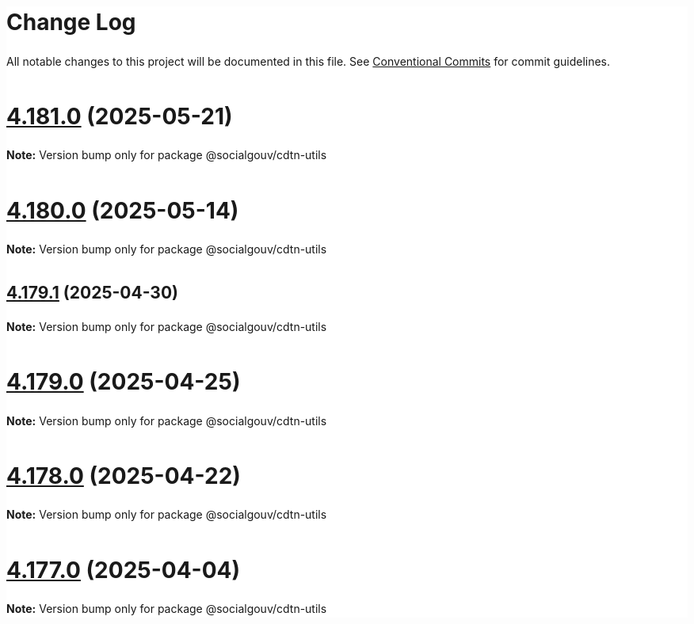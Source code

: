 # Change Log

All notable changes to this project will be documented in this file.
See [Conventional Commits](https://conventionalcommits.org) for commit guidelines.

# [4.181.0](https://github.com/SocialGouv/code-du-travail-numerique/compare/v4.180.0...v4.181.0) (2025-05-21)

**Note:** Version bump only for package @socialgouv/cdtn-utils





# [4.180.0](https://github.com/SocialGouv/code-du-travail-numerique/compare/v4.179.1...v4.180.0) (2025-05-14)

**Note:** Version bump only for package @socialgouv/cdtn-utils





## [4.179.1](https://github.com/SocialGouv/code-du-travail-numerique/compare/v4.179.0...v4.179.1) (2025-04-30)

**Note:** Version bump only for package @socialgouv/cdtn-utils





# [4.179.0](https://github.com/SocialGouv/code-du-travail-numerique/compare/v4.178.0...v4.179.0) (2025-04-25)

**Note:** Version bump only for package @socialgouv/cdtn-utils





# [4.178.0](https://github.com/SocialGouv/code-du-travail-numerique/compare/v4.177.0...v4.178.0) (2025-04-22)

**Note:** Version bump only for package @socialgouv/cdtn-utils





# [4.177.0](https://github.com/SocialGouv/code-du-travail-numerique/compare/v4.176.0...v4.177.0) (2025-04-04)

**Note:** Version bump only for package @socialgouv/cdtn-utils

